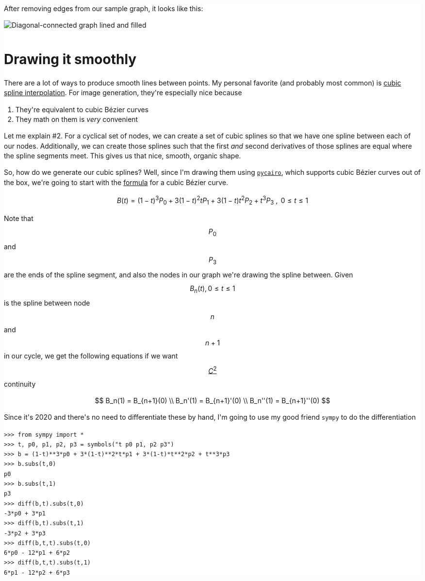 ```python
```

After removing edges from our sample graph, it looks like this:

![Diagonal-connected graph lined and filled](/images/diagonal-cycles-no-intersect-10.svg)

# Drawing it smoothly

There are a lot of ways to produce smooth lines between points. My personal favorite (and probably most common) is [cubic spline interpolation](https://en.wikipedia.org/wiki/Spline_interpolation). For image generation, they're especially nice because
1) They're equivalent to cubic Bézier curves
2) They math on them is _very_ convenient

Let me explain #2. For a cyclical set of nodes, we can create a set of cubic splines so that we have one spline between each of our nodes. Additionally, we can create those splines such that the first _and_ second derivatives of those splines are equal where the spline segments meet. This gives us that nice, smooth, organic shape.

So, how do we generate our cubic splines? Well, since I'm drawing them using [`pycairo`](https://pycairo.readthedocs.io/en/latest/), which supports cubic Bézier curves out of the box, we're going to start with the [formula](https://en.wikipedia.org/wiki/B%C3%A9zier_curve#Cubic_B%C3%A9zier_curves) for a cubic Bézier curve.

$$
B(t) = (1-t)^3P_0 + 3(1-t)^2tP_1 + 3(1-t)t^2P_2 + t^3P_3 \medspace , \medspace 0 \le t \le 1
$$

Note that$$P_0$$and$$P_3$$are the ends of the spline segment, and also the nodes in our graph we're drawing the spline between. Given$$B_n(t), 0 \le t \le 1$$is the spline between node$$n$$and$$n+1$$in our cycle, we get the following equations if we want[$$C^2$$](https://en.wikipedia.org/wiki/Smoothness#Order_of_continuity)continuity

$$
B_n(1) = B_{n+1}(0) \\
B_n'(1) = B_{n+1}'(0) \\
B_n''(1) = B_{n+1}''(0)
$$

Since it's 2020 and there's no need to differentiate these by hand, I'm going to use my good friend `sympy` to do the differentiation

```no-highlight
>>> from sympy import *
>>> t, p0, p1, p2, p3 = symbols("t p0 p1, p2 p3")
>>> b = (1-t)**3*p0 + 3*(1-t)**2*t*p1 + 3*(1-t)*t**2*p2 + t**3*p3
>>> b.subs(t,0)
p0
>>> b.subs(t,1)
p3
>>> diff(b,t).subs(t,0)
-3*p0 + 3*p1
>>> diff(b,t).subs(t,1)
-3*p2 + 3*p3
>>> diff(b,t,t).subs(t,0)
6*p0 - 12*p1 + 6*p2
>>> diff(b,t,t).subs(t,1)
6*p1 - 12*p2 + 6*p3
```
